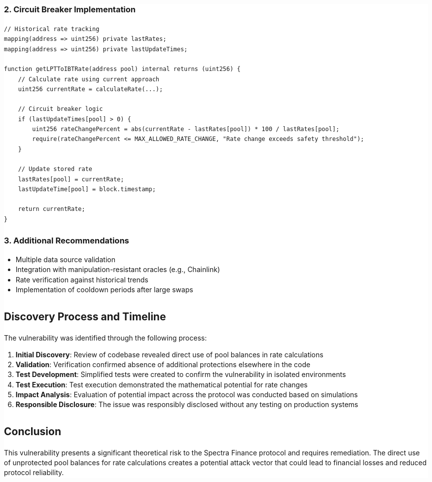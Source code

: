 ### 2. Circuit Breaker Implementation

```solidity
// Historical rate tracking
mapping(address => uint256) private lastRates;
mapping(address => uint256) private lastUpdateTimes;

function getLPTToIBTRate(address pool) internal returns (uint256) {
    // Calculate rate using current approach
    uint256 currentRate = calculateRate(...);
    
    // Circuit breaker logic
    if (lastUpdateTimes[pool] > 0) {
        uint256 rateChangePercent = abs(currentRate - lastRates[pool]) * 100 / lastRates[pool];
        require(rateChangePercent <= MAX_ALLOWED_RATE_CHANGE, "Rate change exceeds safety threshold");
    }
    
    // Update stored rate
    lastRates[pool] = currentRate;
    lastUpdateTime[pool] = block.timestamp;
    
    return currentRate;
}
```

### 3. Additional Recommendations

- Multiple data source validation
- Integration with manipulation-resistant oracles (e.g., Chainlink)
- Rate verification against historical trends
- Implementation of cooldown periods after large swaps

## Discovery Process and Timeline

The vulnerability was identified through the following process:

1. **Initial Discovery**: Review of codebase revealed direct use of pool balances in rate calculations
2. **Validation**: Verification confirmed absence of additional protections elsewhere in the code
3. **Test Development**: Simplified tests were created to confirm the vulnerability in isolated environments
4. **Test Execution**: Test execution demonstrated the mathematical potential for rate changes
5. **Impact Analysis**: Evaluation of potential impact across the protocol was conducted based on simulations
6. **Responsible Disclosure**: The issue was responsibly disclosed without any testing on production systems

## Conclusion

This vulnerability presents a significant theoretical risk to the Spectra Finance protocol and requires remediation. The direct use of unprotected pool balances for rate calculations creates a potential attack vector that could lead to financial losses and reduced protocol reliability.
